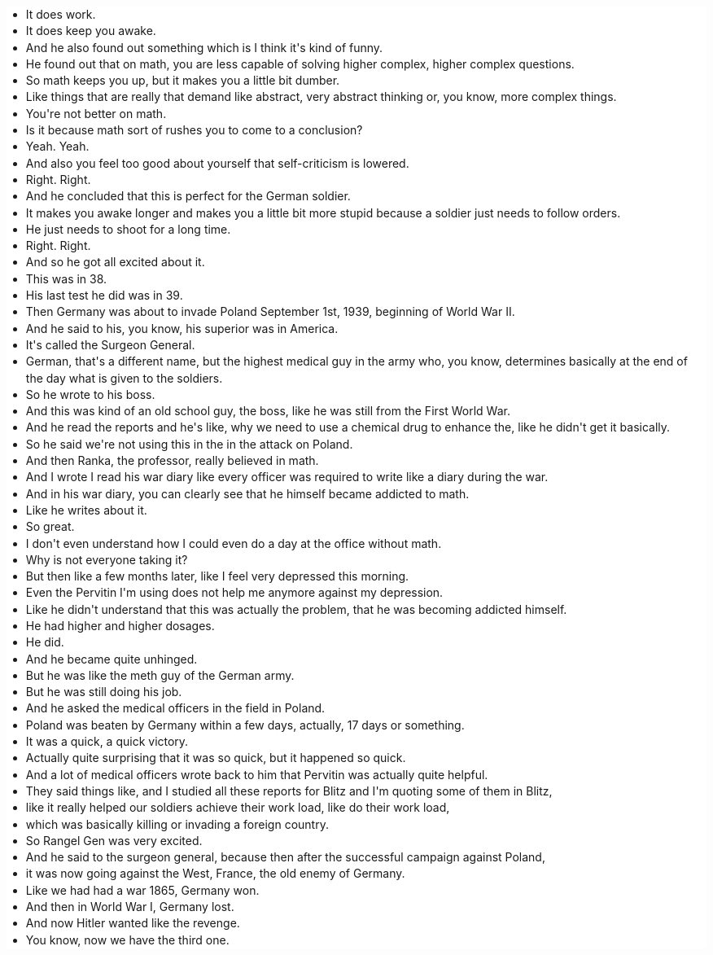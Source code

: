 *  It does work.
*  It does keep you awake.
*  And he also found out something which is I think it's kind of funny.
*  He found out that on math, you are less capable of solving higher complex, higher complex questions.
*  So math keeps you up, but it makes you a little bit dumber.
*  Like things that are really that demand like abstract, very abstract thinking or, you know, more complex things.
*  You're not better on math.
*  Is it because math sort of rushes you to come to a conclusion?
*  Yeah. Yeah.
*  And also you feel too good about yourself that self-criticism is lowered.
*  Right. Right.
*  And he concluded that this is perfect for the German soldier.
*  It makes you awake longer and makes you a little bit more stupid because a soldier just needs to follow orders.
*  He just needs to shoot for a long time.
*  Right. Right.
*  And so he got all excited about it.
*  This was in 38.
*  His last test he did was in 39.
*  Then Germany was about to invade Poland September 1st, 1939, beginning of World War II.
*  And he said to his, you know, his superior was in America.
*  It's called the Surgeon General.
*  German, that's a different name, but the highest medical guy in the army who, you know, determines basically at the end of the day what is given to the soldiers.
*  So he wrote to his boss.
*  And this was kind of an old school guy, the boss, like he was still from the First World War.
*  And he read the reports and he's like, why we need to use a chemical drug to enhance the, like he didn't get it basically.
*  So he said we're not using this in the in the attack on Poland.
*  And then Ranka, the professor, really believed in math.
*  And I wrote I read his war diary like every officer was required to write like a diary during the war.
*  And in his war diary, you can clearly see that he himself became addicted to math.
*  Like he writes about it.
*  So great.
*  I don't even understand how I could even do a day at the office without math.
*  Why is not everyone taking it?
*  But then like a few months later, like I feel very depressed this morning.
*  Even the Pervitin I'm using does not help me anymore against my depression.
*  Like he didn't understand that this was actually the problem, that he was becoming addicted himself.
*  He had higher and higher dosages.
*  He did.
*  And he became quite unhinged.
*  But he was like the meth guy of the German army.
*  But he was still doing his job.
*  And he asked the medical officers in the field in Poland.
*  Poland was beaten by Germany within a few days, actually, 17 days or something.
*  It was a quick, a quick victory.
*  Actually quite surprising that it was so quick, but it happened so quick.
*  And a lot of medical officers wrote back to him that Pervitin was actually quite helpful.
*  They said things like, and I studied all these reports for Blitz and I'm quoting some of them in Blitz,
*  like it really helped our soldiers achieve their work load, like do their work load,
*  which was basically killing or invading a foreign country.
*  So Rangel Gen was very excited.
*  And he said to the surgeon general, because then after the successful campaign against Poland,
*  it was now going against the West, France, the old enemy of Germany.
*  Like we had had a war 1865, Germany won.
*  And then in World War I, Germany lost.
*  And now Hitler wanted like the revenge.
*  You know, now we have the third one.